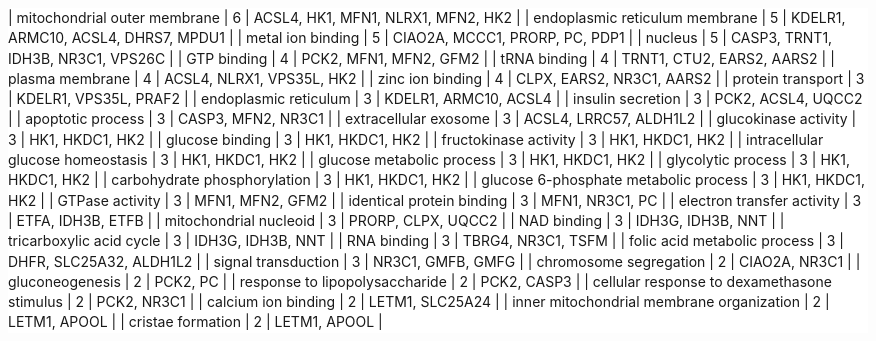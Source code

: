 | mitochondrial outer membrane | 6 | ACSL4, HK1, MFN1, NLRX1, MFN2, HK2 |
| endoplasmic reticulum membrane | 5 | KDELR1, ARMC10, ACSL4, DHRS7, MPDU1 |
| metal ion binding | 5 | CIAO2A, MCCC1, PRORP, PC, PDP1 |
| nucleus | 5 | CASP3, TRNT1, IDH3B, NR3C1, VPS26C |
| GTP binding | 4 | PCK2, MFN1, MFN2, GFM2 |
| tRNA binding | 4 | TRNT1, CTU2, EARS2, AARS2 |
| plasma membrane | 4 | ACSL4, NLRX1, VPS35L, HK2 |
| zinc ion binding | 4 | CLPX, EARS2, NR3C1, AARS2 |
| protein transport | 3 | KDELR1, VPS35L, PRAF2 |
| endoplasmic reticulum | 3 | KDELR1, ARMC10, ACSL4 |
|  insulin secretion | 3 | PCK2, ACSL4, UQCC2 |
| apoptotic process | 3 | CASP3, MFN2, NR3C1 |
| extracellular exosome | 3 | ACSL4, LRRC57, ALDH1L2 |
| glucokinase activity | 3 | HK1, HKDC1, HK2 |
| glucose binding | 3 | HK1, HKDC1, HK2 |
| fructokinase activity | 3 | HK1, HKDC1, HK2 |
| intracellular glucose homeostasis | 3 | HK1, HKDC1, HK2 |
| glucose metabolic process | 3 | HK1, HKDC1, HK2 |
| glycolytic process | 3 | HK1, HKDC1, HK2 |
| carbohydrate phosphorylation | 3 | HK1, HKDC1, HK2 |
| glucose 6-phosphate metabolic process | 3 | HK1, HKDC1, HK2 |
| GTPase activity | 3 | MFN1, MFN2, GFM2 |
| identical protein binding | 3 | MFN1, NR3C1, PC |
| electron transfer activity | 3 | ETFA, IDH3B, ETFB |
| mitochondrial nucleoid | 3 | PRORP, CLPX, UQCC2 |
| NAD binding | 3 | IDH3G, IDH3B, NNT |
| tricarboxylic acid cycle | 3 | IDH3G, IDH3B, NNT |
| RNA binding | 3 | TBRG4, NR3C1, TSFM |
| folic acid metabolic process | 3 | DHFR, SLC25A32, ALDH1L2 |
| signal transduction | 3 | NR3C1, GMFB, GMFG |
| chromosome segregation | 2 | CIAO2A, NR3C1 |
| gluconeogenesis | 2 | PCK2, PC |
| response to lipopolysaccharide | 2 | PCK2, CASP3 |
| cellular response to dexamethasone stimulus | 2 | PCK2, NR3C1 |
| calcium ion binding | 2 | LETM1, SLC25A24 |
| inner mitochondrial membrane organization | 2 | LETM1, APOOL |
| cristae formation | 2 | LETM1, APOOL |